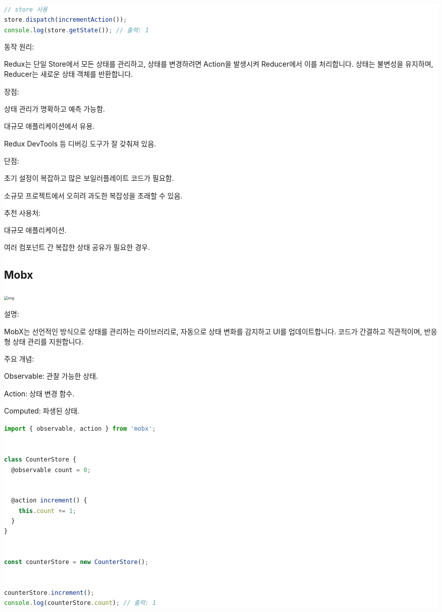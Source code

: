 ```javascript
// store 사용
store.dispatch(incrementAction());
console.log(store.getState()); // 출력: 1

```



동작 원리:

Redux는 단일 Store에서 모든 상태를 관리하고, 상태를 변경하려면 Action을 발생시켜 Reducer에서 이를 처리합니다. 상태는 불변성을 유지하며, Reducer는 새로운 상태 객체를 반환합니다.



장점:

상태 관리가 명확하고 예측 가능함.

대규모 애플리케이션에서 유용.

Redux DevTools 등 디버깅 도구가 잘 갖춰져 있음.

단점:

초기 설정이 복잡하고 많은 보일러플레이트 코드가 필요함.

소규모 프로젝트에서 오히려 과도한 복잡성을 초래할 수 있음.

추천 사용처:

대규모 애플리케이션.

여러 컴포넌트 간 복잡한 상태 공유가 필요한 경우.



## Mobx

<img src="https://lh7-rt.googleusercontent.com/docsz/AD_4nXcFzmVWWmy43AnKHi51qgbJavKmPDrIXDQKhA_MTpLyPfllcfYBZVKobnlo6qGQj6UcsNr84GSYzFHWNaZ-qrWUzGK-SPoGMk3rXK6BnItuxqwjei-wuT531x8E0hSMLFREmhjWta8dOIKQGIfVYanj379P?key=z-MZHwjdSIXaE7v0jXBjpQ" alt="img" style="zoom:50%;" />

설명:

MobX는 선언적인 방식으로 상태를 관리하는 라이브러리로, 자동으로 상태 변화를 감지하고 UI를 업데이트합니다. 코드가 간결하고 직관적이며, 반응형 상태 관리를 지원합니다.



주요 개념:

Observable: 관찰 가능한 상태.

Action: 상태 변경 함수.

Computed: 파생된 상태.

```javascript
import { observable, action } from 'mobx';


class CounterStore {
  @observable count = 0;


  @action increment() {
    this.count += 1;
  }
}


const counterStore = new CounterStore();


counterStore.increment();
console.log(counterStore.count); // 출력: 1
```